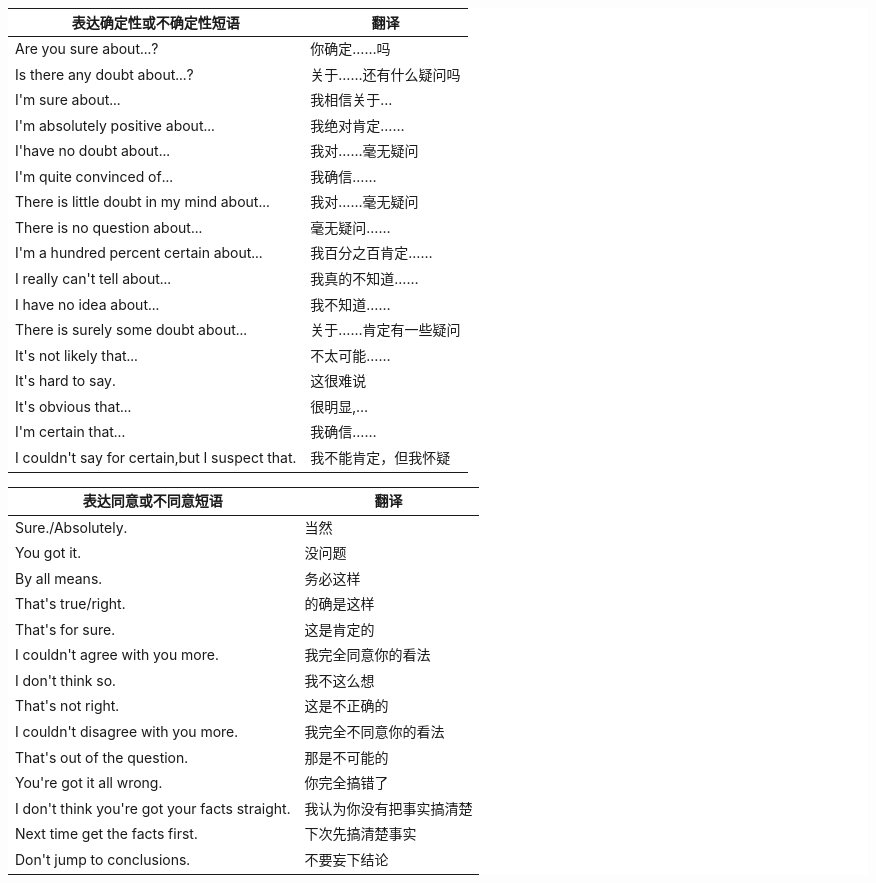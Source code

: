 
| 表达确定性或不确定性短语                       | 翻译                 |
| ---------------------------------------------- | -------------------- |
| Are you sure about...?                         | 你确定……吗           |
| Is there any doubt about...?                   | 关于……还有什么疑问吗 |
| I'm sure about...                              | 我相信关于…          |
| I'm absolutely positive about...               | 我绝对肯定……         |
| I'have no doubt about...                       | 我对……毫无疑问       |
| I'm quite convinced of...                      | 我确信……             |
| There is little doubt in my mind about...      | 我对……毫无疑问       |
| There is no question about...                  | 毫无疑问……           |
| I'm a hundred percent certain about...         | 我百分之百肯定……     |
| I really can't tell about...                   | 我真的不知道……       |
| I have no idea about...                        | 我不知道……           |
| There is surely some doubt about...            | 关于……肯定有一些疑问 |
| It's not likely that...                        | 不太可能……           |
| It's hard to say.                              | 这很难说             |
| It's obvious that...                           | 很明显,…             |
| I'm certain that...                            | 我确信……             |
| I couldn't say for certain,but I suspect that. | 我不能肯定，但我怀疑 |


| 表达同意或不同意短语                          | 翻译                     |
| --------------------------------------------- | ------------------------ |
| Sure./Absolutely.                             | 当然                     |
| You got it.                                   | 没问题                   |
| By all means.                                 | 务必这样                 |
| That's true/right.                            | 的确是这样               |
| That's for sure.                              | 这是肯定的               |
| I couldn't agree with you more.               | 我完全同意你的看法       |
| I don't think so.                             | 我不这么想               |
| That's not right.                             | 这是不正确的             |
| I couldn't disagree with you more.            | 我完全不同意你的看法     |
| That's out of the question.                   | 那是不可能的             |
| You're got it all wrong.                      | 你完全搞错了             |
| I don't think you're got your facts straight. | 我认为你没有把事实搞清楚 |
| Next time get the facts first.                | 下次先搞清楚事实         |
| Don't jump to conclusions.                    | 不要妄下结论             |
